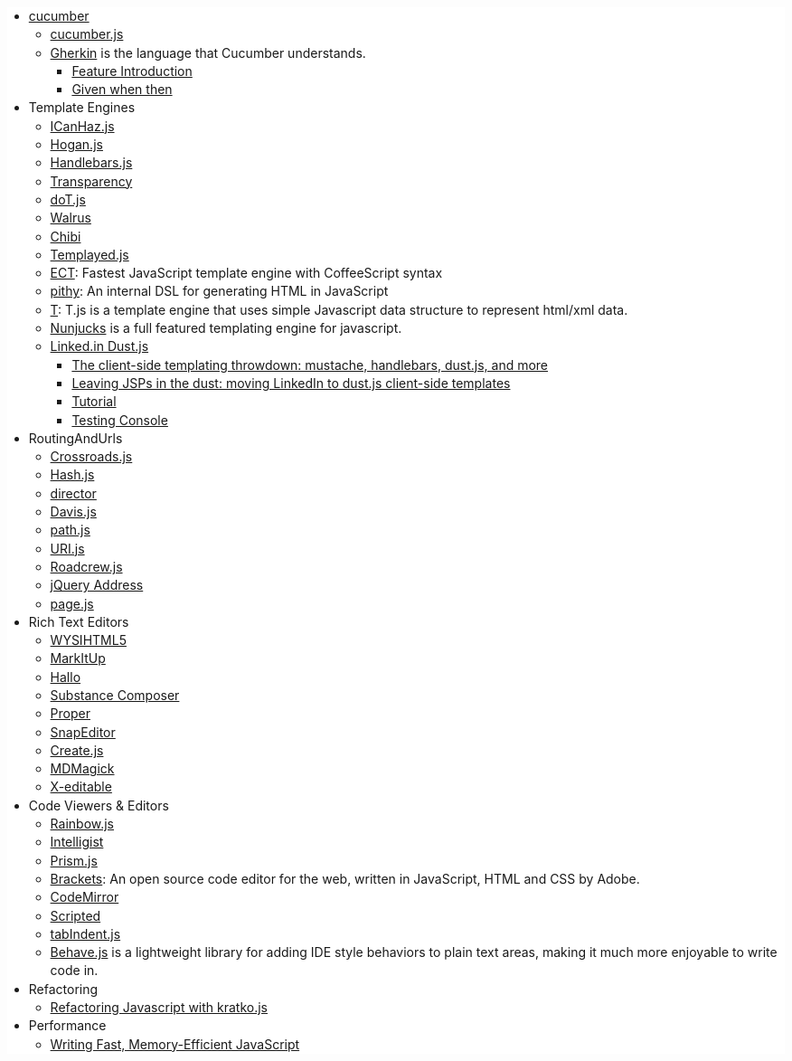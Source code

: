   - [cucumber](https://github.com/cucumber/cucumber/wiki)
    - [cucumber.js](https://github.com/cucumber/cucumber-js)
    - [Gherkin](https://github.com/cucumber/cucumber/wiki/Gherkin) is the language that Cucumber understands.
      - [Feature Introduction](https://github.com/cucumber/cucumber/wiki/Feature-Introduction)
      - [Given when then](https://github.com/cucumber/cucumber/wiki/Given-When-Then)
- Template Engines
  - [ICanHaz.js](http://icanhazjs.com/)
  - [Hogan.js](http://twitter.github.com/hogan.js/)
  - [Handlebars.js](http://handlebarsjs.com/)
  - [Transparency](http://leonidas.github.com/transparency/)
  - [doT.js](http://olado.github.com/doT/)
  - [Walrus](http://documentup.com/jeremyruppel/walrus/)
  - [Chibi](https://github.com/kylebarrow/chibi)
  - [Templayed.js](http://archan937.github.com/templayed.js/)
  - [ECT](http://ectjs.com/): Fastest JavaScript template engine with CoffeeScript syntax
  - [pithy](https://github.com/caolan/pithy): An internal DSL for generating HTML in JavaScript
  - [T](https://github.com/gcao/T.js): T.js is a template engine that uses simple Javascript data structure to represent html/xml data.
  - [Nunjucks](http://nunjucks.jlongster.com/) is a full featured templating engine for javascript.
  - [Linked.in Dust.js](http://linkedin.github.com/dustjs/)
    - [The client-side templating throwdown: mustache, handlebars, dust.js, and more](http://engineering.linkedin.com/frontend/client-side-templating-throwdown-mustache-handlebars-dustjs-and-more)
    - [Leaving JSPs in the dust: moving LinkedIn to dust.js client-side templates](http://engineering.linkedin.com/frontend/leaving-jsps-dust-moving-linkedin-dustjs-client-side-templates)
    - [Tutorial](https://github.com/linkedin/dustjs/wiki/Dust-Tutorial)
    - [Testing Console](http://linkedin.github.com/dustjs/test/test.html)
- RoutingAndUrls
  - [Crossroads.js](http://millermedeiros.github.com/crossroads.js/)
  - [Hash.js](http://jonnystromberg.com/hash-js/)
  - [director](https://github.com/flatiron/director)
  - [Davis.js](http://davisjs.com/)
  - [path.js](http://mtrpcic.github.com/pathjs/)
  - [URI.js](http://medialize.github.com/URI.js/)
  - [Roadcrew.js](http://grobmeier.github.com/Roadcrew.js/)
  - [jQuery Address](http://www.asual.com/jquery/address/)
  - [page.js](https://github.com/visionmedia/page.js)
- Rich Text Editors
  - [WYSIHTML5](http://xing.github.com/wysihtml5/)
  - [MarkItUp](http://markitup.jaysalvat.com/)
  - [Hallo](http://hallojs.org/)
  - [Substance Composer](https://github.com/substance/composer)
  - [Proper](https://github.com/michael/proper)
  - [SnapEditor](http://snapeditor.com/)
  - [Create.js](http://createjs.org/)
  - [MDMagick](http://fguillen.github.com/MDMagick/)
  - [X-editable](http://vitalets.github.com/x-editable/)
- Code Viewers & Editors
  - [Rainbow.js](http://craig.is/making/rainbows)
  - [Intelligist](http://srobbin.com/jquery-plugins/intelligist/)
  - [Prism.js](http://prismjs.com/)
  - [Brackets](https://github.com/adobe/brackets): An open source code editor for the web, written in JavaScript, HTML and CSS by Adobe.
  - [CodeMirror](http://codemirror.net/)
  - [Scripted](https://github.com/scripted-editor/scripted)
  - [tabIndent.js](http://julianlam.github.com/tabIndent.js/)
  - [Behave.js](http://jakiestfu.github.io/Behave.js/) is a lightweight library for adding IDE style behaviors to plain text areas, making it much more enjoyable to write code in.
- Refactoring
  - [Refactoring Javascript with kratko.js](http://perfectionkills.com/refactoring-javascript-with-kratko-js/)
- Performance
  - [Writing Fast, Memory-Efficient JavaScript](http://coding.smashingmagazine.com/2012/11/05/writing-fast-memory-efficient-javascript/)